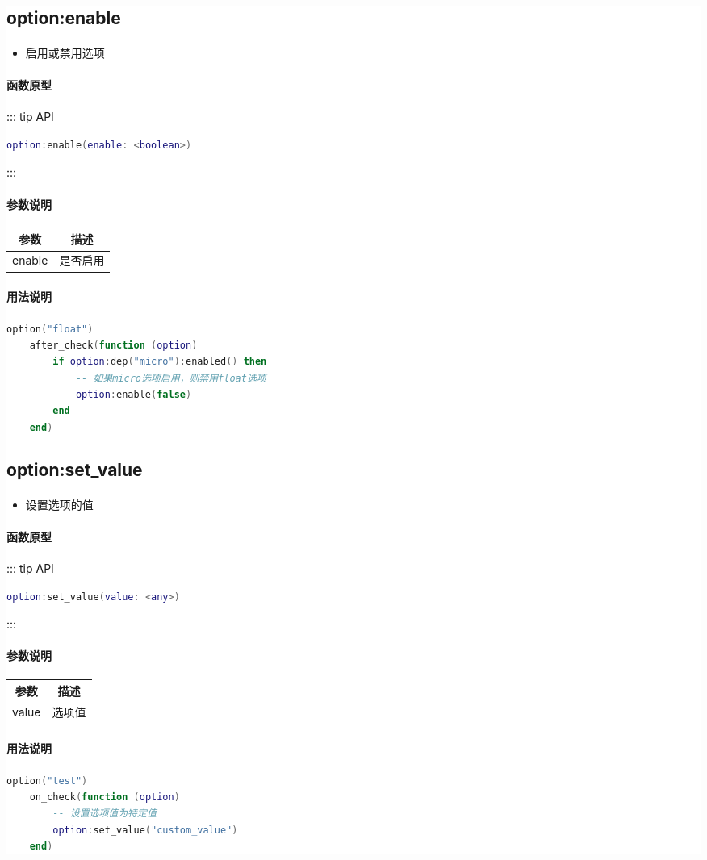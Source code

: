 ## option:enable

- 启用或禁用选项

#### 函数原型

::: tip API
```lua
option:enable(enable: <boolean>)
```
:::

#### 参数说明

| 参数 | 描述 |
|------|------|
| enable | 是否启用 |

#### 用法说明


```lua
option("float")
    after_check(function (option)
        if option:dep("micro"):enabled() then
            -- 如果micro选项启用，则禁用float选项
            option:enable(false)
        end
    end)
```

## option:set_value

- 设置选项的值

#### 函数原型

::: tip API
```lua
option:set_value(value: <any>)
```
:::

#### 参数说明

| 参数 | 描述 |
|------|------|
| value | 选项值 |

#### 用法说明


```lua
option("test")
    on_check(function (option)
        -- 设置选项值为特定值
        option:set_value("custom_value")
    end)
```
